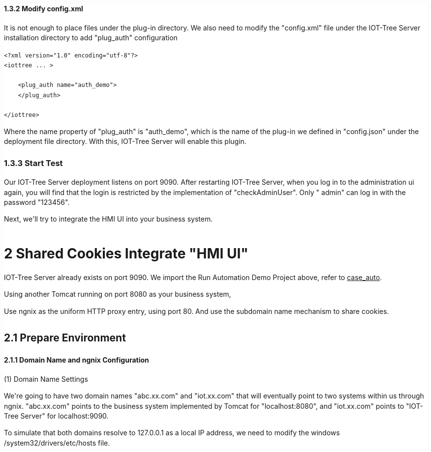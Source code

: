 #### 1.3.2 Modify config.xml

It is not enough to place files under the plug-in directory. We also need to modify the "config.xml" file under the
IOT-Tree Server installation directory to add "plug_auth" configuration

```
<?xml version="1.0" encoding="utf-8"?>
<iottree ... >

	<plug_auth name="auth_demo">
	</plug_auth>

</iottree>
```

Where the name property of "plug_auth" is "auth_demo", which is the name of the plug-in we defined in "config.json"
under the deployment file directory. With this, IOT-Tree Server will enable this plugin.

### 1.3.3 Start Test

Our IOT-Tree Server deployment listens on port 9090. After restarting IOT-Tree Server, when you log in to the
administration ui again, you will find that the login is restricted by the implementation of "checkAdminUser". Only "
admin" can log in with the password "123456".

Next, we'll try to integrate the HMI UI into your business system.

# 2 Shared Cookies Integrate "HMI UI"

IOT-Tree Server already exists on port 9090. We import the Run Automation Demo Project above, refer to [case_auto].

Using another Tomcat running on port 8080 as your business system,

Use ngnix as the uniform HTTP proxy entry, using port 80. And use the subdomain name mechanism to share cookies.

## 2.1 Prepare Environment

#### 2.1.1 Domain Name and ngnix Configuration

(1) Domain Name Settings

We're going to have two domain names "abc.xx.com" and "iot.xx.com" that will eventually point to two systems within us
through ngnix. "abc.xx.com" points to the business system implemented by Tomcat for "localhost:8080", and "iot.xx.com"
points to "IOT-Tree Server" for localhost:9090.

To simulate that both domains resolve to 127.0.0.1 as a local IP address, we need to modify the windows
/system32/drivers/etc/hosts file.


[case_auto]: ./case_auto.md 